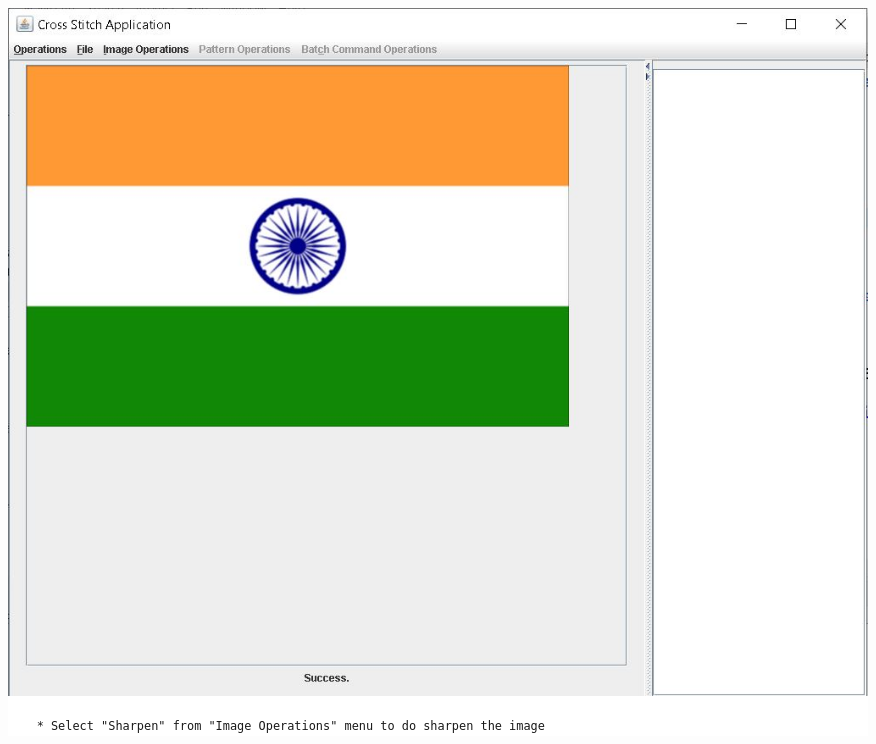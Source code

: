  ![](./Screenshots/Blur.JPG)

        * Select "Sharpen" from "Image Operations" menu to do sharpen the image